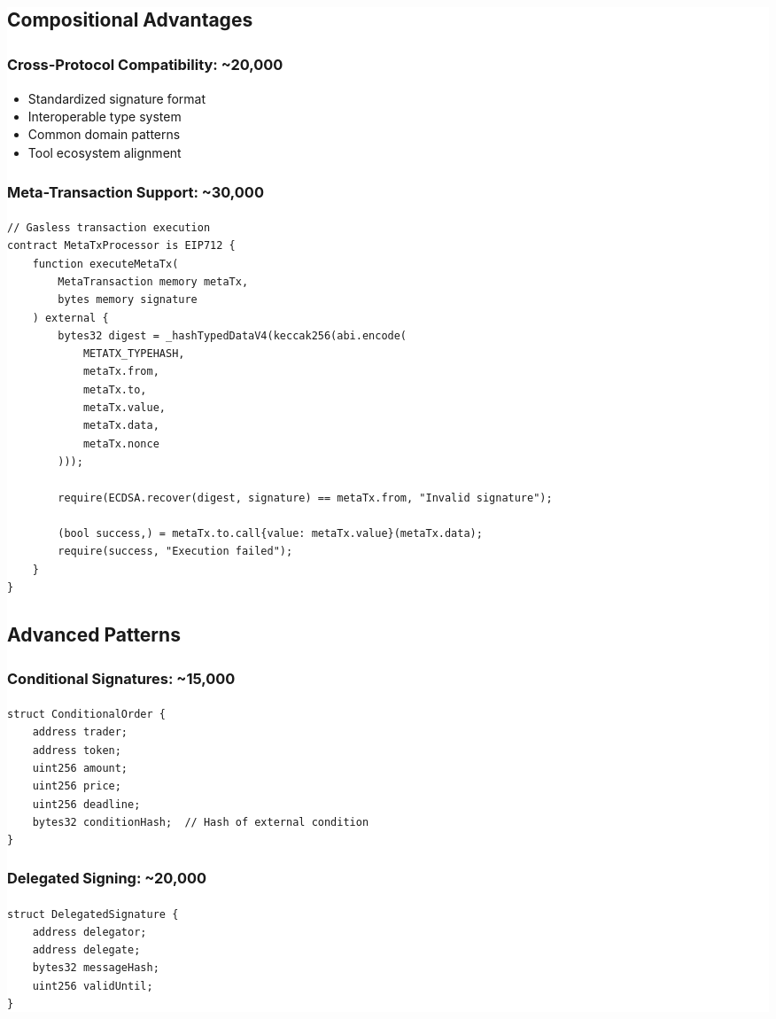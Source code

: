 ## Compositional Advantages

### Cross-Protocol Compatibility: ~20,000
- Standardized signature format
- Interoperable type system
- Common domain patterns
- Tool ecosystem alignment

### Meta-Transaction Support: ~30,000
```solidity
// Gasless transaction execution
contract MetaTxProcessor is EIP712 {
    function executeMetaTx(
        MetaTransaction memory metaTx,
        bytes memory signature
    ) external {
        bytes32 digest = _hashTypedDataV4(keccak256(abi.encode(
            METATX_TYPEHASH,
            metaTx.from,
            metaTx.to,
            metaTx.value,
            metaTx.data,
            metaTx.nonce
        )));
        
        require(ECDSA.recover(digest, signature) == metaTx.from, "Invalid signature");
        
        (bool success,) = metaTx.to.call{value: metaTx.value}(metaTx.data);
        require(success, "Execution failed");
    }
}
```

## Advanced Patterns

### Conditional Signatures: ~15,000
```solidity
struct ConditionalOrder {
    address trader;
    address token;
    uint256 amount;
    uint256 price;
    uint256 deadline;
    bytes32 conditionHash;  // Hash of external condition
}
```

### Delegated Signing: ~20,000
```solidity
struct DelegatedSignature {
    address delegator;
    address delegate;
    bytes32 messageHash;
    uint256 validUntil;
}
```

